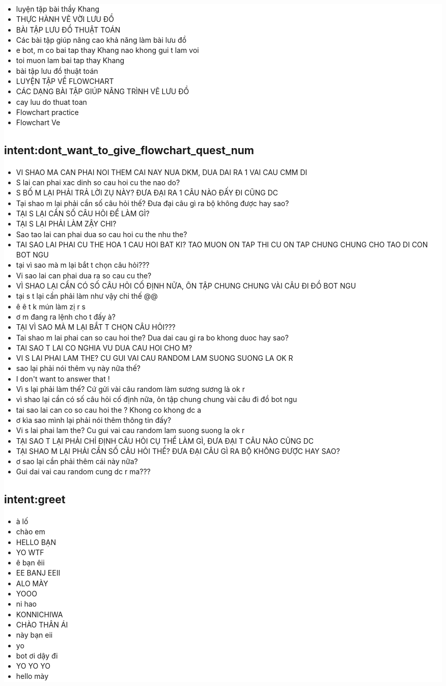 - luyện tập bài thầy Khang
- THỰC HÀNH VẼ VỜI LƯU ĐỒ
- BÀI TẬP LƯU ĐỒ THUẬT TOÁN
- Các bài tập giúp nâng cao khả năng làm bài lưu đồ
- e bot, m co bai tap thay Khang nao khong gui t lam voi
- toi muon lam bai tap thay Khang
- bài tập lưu đồ thuật toán
- LUYỆN TẬP VỀ FLOWCHART
- CÁC DẠNG BÀI TẬP GIÚP NÂNG TRÌNH VẼ LƯU ĐỒ
- cay luu do thuat toan
- Flowchart practice
- Flowchart Ve

## intent:dont_want_to_give_flowchart_quest_num
- VI SHAO MA CAN PHAI NOI THEM CAI NAY NUA DKM, DUA DAI RA 1 VAI CAU CMM DI
- S lai can phai xac dinh so cau hoi cu the nao do?
- S BỐ M LẠI PHẢI TRẢ LỜI ZỤ NÀY? ĐƯA ĐẠI RA 1 CÂU NÀO ĐẤY ĐI CŨNG DC
- Tại shao m lại phải cần số câu hỏi thế? Đưa đại câu gì ra bộ không được hay sao?
- TẠI S LẠI CẦN SỐ CÂU HỎI ĐỂ LÀM GÌ?
- TẠI S LẠI PHẢI LÀM ZẬY CHI?
- Sao tao lai can phai dua so cau hoi cu the nhu the?
- TAI SAO LAI PHAI CU THE HOA 1 CAU HOI BAT KI? TAO MUON ON TAP THI CU ON TAP CHUNG CHUNG CHO TAO DI CON BOT NGU
- tại vì sao mà m lại bắt t chọn câu hỏi???
- Vi sao lai can phai dua ra so cau cu the?
- VÌ SHAO LẠI CẦN CÓ SỐ CÂU HỎI CỐ ĐỊNH NỮA, ÔN TẬP CHUNG CHUNG VÀI CÂU ĐI ĐỒ BOT NGU
- tại s t lại cần phải làm như vậy chi thế @@
- ê ê t k mún làm zị r s
- ơ m đang ra lệnh cho t đấy à?
- TẠI VÌ SAO MÀ M LẠI BẮT T CHỌN CÂU HỎI???
- Tai shao m lai phai can so cau hoi the? Dua dai cau gi ra bo khong duoc hay sao?
- TAI SAO T LAI CO NGHIA VU DUA CAU HOI CHO M?
- VI S LAI PHAI LAM THE? CU GUI VAI CAU RANDOM LAM SUONG SUONG LA OK R
- sao lại phải nói thêm vụ này nữa thế?
- I don't want to answer that !
- Vì s lại phải làm thế? Cứ gửi vài câu random làm sương sương là ok r
- vì shao lại cần có số câu hỏi cố định nữa, ôn tập chung chung vài câu đi đồ bot ngu
- tai sao lai can co so cau hoi the ? Khong co khong dc a
- ơ kìa sao mình lại phải nói thêm thông tin đấy?
- Vi s lai phai lam the? Cu gui vai cau random lam suong suong la ok r
- TẠI SAO T LẠI PHẢI CHỈ ĐỊNH CÂU HỎI CỤ THỂ LÀM GÌ, ĐƯA ĐẠI T CÂU NÀO CŨNG DC
- TẠI SHAO M LẠI PHẢI CẦN SỐ CÂU HỎI THẾ? ĐƯA ĐẠI CÂU GÌ RA BỘ KHÔNG ĐƯỢC HAY SAO?
- ơ sao lại cần phải thêm cái này nữa?
- Gui dai vai cau random cung dc r ma???

## intent:greet
- à lố
- chào em
- HELLO BẠN
- YO WTF
- ê bạn êii
- EE BANJ EEII
- ALO MÀY
- YOOO
- ni hao
- KONNICHIWA
- CHÀO THÂN ÁI
- này bạn eii
- yo
- bot ơi dậy đi
- YO YO YO
- hello mày